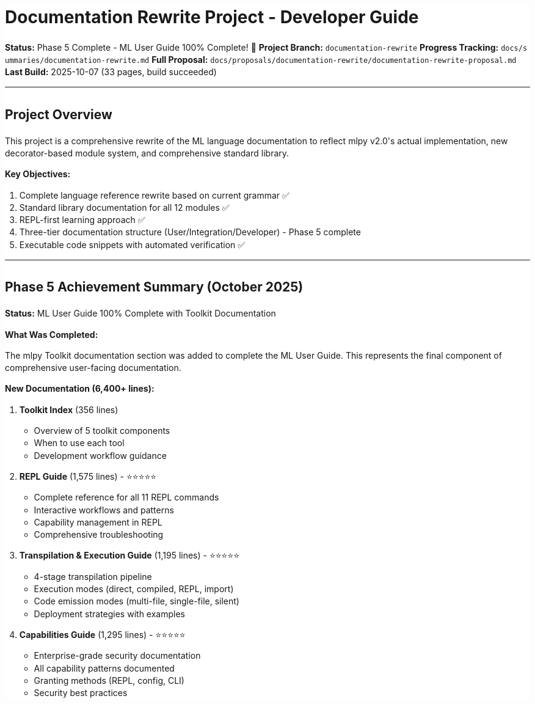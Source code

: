 # Documentation Rewrite Project - Developer Guide

**Status:** Phase 5 Complete - ML User Guide 100% Complete! 🎉
**Project Branch:** `documentation-rewrite`
**Progress Tracking:** `docs/summaries/documentation-rewrite.md`
**Full Proposal:** `docs/proposals/documentation-rewrite/documentation-rewrite-proposal.md`
**Last Build:** 2025-10-07 (33 pages, build succeeded)

---

## Project Overview

This project is a comprehensive rewrite of the ML language documentation to reflect mlpy v2.0's actual implementation, new decorator-based module system, and comprehensive standard library.

**Key Objectives:**
1. Complete language reference rewrite based on current grammar ✅
2. Standard library documentation for all 12 modules ✅
3. REPL-first learning approach ✅
4. Three-tier documentation structure (User/Integration/Developer) - Phase 5 complete
5. Executable code snippets with automated verification ✅

---

## Phase 5 Achievement Summary (October 2025)

**Status:** ML User Guide 100% Complete with Toolkit Documentation

**What Was Completed:**

The mlpy Toolkit documentation section was added to complete the ML User Guide. This represents the final component of comprehensive user-facing documentation.

**New Documentation (6,400+ lines):**

1. **Toolkit Index** (356 lines)
   - Overview of 5 toolkit components
   - When to use each tool
   - Development workflow guidance

2. **REPL Guide** (1,575 lines) - ⭐⭐⭐⭐⭐
   - Complete reference for all 11 REPL commands
   - Interactive workflows and patterns
   - Capability management in REPL
   - Comprehensive troubleshooting

3. **Transpilation & Execution Guide** (1,195 lines) - ⭐⭐⭐⭐⭐
   - 4-stage transpilation pipeline
   - Execution modes (direct, compiled, REPL, import)
   - Code emission modes (multi-file, single-file, silent)
   - Deployment strategies with examples

4. **Capabilities Guide** (1,295 lines) - ⭐⭐⭐⭐⭐
   - Enterprise-grade security documentation
   - All capability patterns documented
   - Granting methods (REPL, config, CLI)
   - Security best practices
